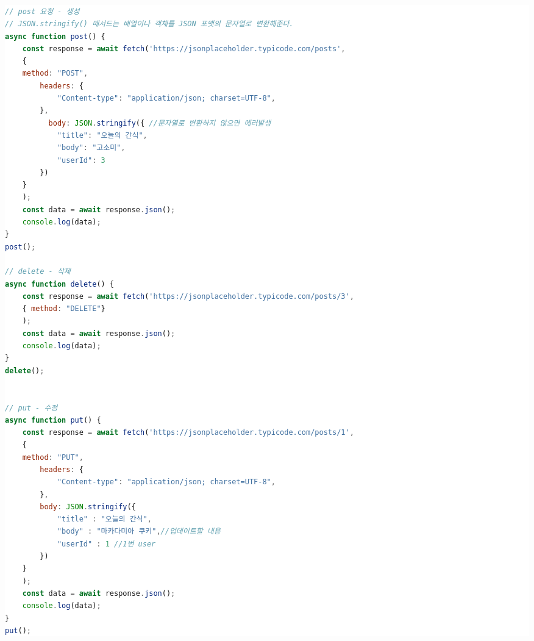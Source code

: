 ```js
// post 요청 - 생성
// JSON.stringify() 메서드는 배열이나 객체를 JSON 포맷의 문자열로 변환해준다.
async function post() {
    const response = await fetch('https://jsonplaceholder.typicode.com/posts',
    {
    method: "POST",
        headers: {
            "Content-type": "application/json; charset=UTF-8",
        },
          body: JSON.stringify({ //문자열로 변환하지 않으면 에러발생
            "title": "오늘의 간식",
            "body": "고소미",
            "userId": 3
        })
    }
    );
    const data = await response.json();
    console.log(data);
}
post();

// delete - 삭제
async function delete() {
    const response = await fetch('https://jsonplaceholder.typicode.com/posts/3',
    { method: "DELETE"}
    );
    const data = await response.json();
    console.log(data);
}
delete();


// put - 수정
async function put() {
    const response = await fetch('https://jsonplaceholder.typicode.com/posts/1',
    {
    method: "PUT",
        headers: {
            "Content-type": "application/json; charset=UTF-8",
        },
        body: JSON.stringify({
            "title" : "오늘의 간식",
            "body" : "마카다미아 쿠키",//업데이트할 내용
            "userId" : 1 //1번 user
        })
    }
    );
    const data = await response.json();
    console.log(data);
}
put();

```
